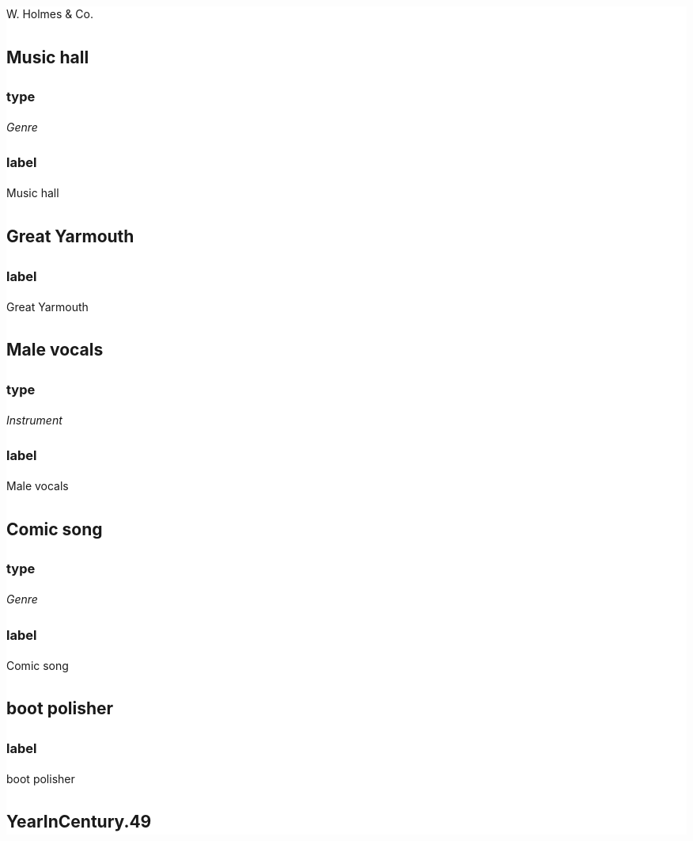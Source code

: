 
W. Holmes & Co.

## Music hall

### type


*Genre*

### label


Music hall

## Great Yarmouth

### label


Great Yarmouth

## Male vocals

### type


*Instrument*

### label


Male vocals

## Comic song

### type


*Genre*

### label


Comic song

## boot polisher

### label


boot polisher

## YearInCentury.49

